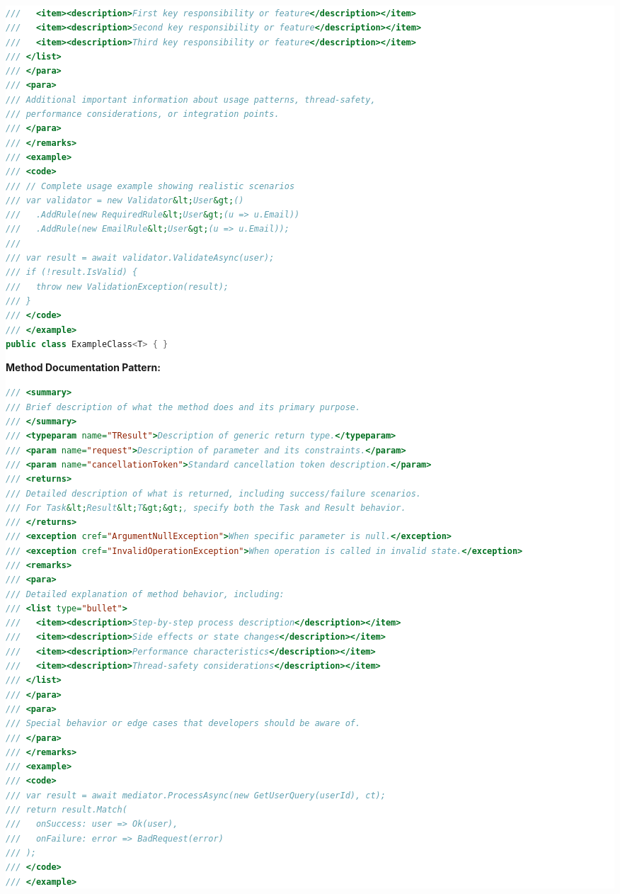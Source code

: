 ```csharp
///   <item><description>First key responsibility or feature</description></item>
///   <item><description>Second key responsibility or feature</description></item>
///   <item><description>Third key responsibility or feature</description></item>
/// </list>
/// </para>
/// <para>
/// Additional important information about usage patterns, thread-safety,
/// performance considerations, or integration points.
/// </para>
/// </remarks>
/// <example>
/// <code>
/// // Complete usage example showing realistic scenarios
/// var validator = new Validator&lt;User&gt;()
///   .AddRule(new RequiredRule&lt;User&gt;(u => u.Email))
///   .AddRule(new EmailRule&lt;User&gt;(u => u.Email));
/// 
/// var result = await validator.ValidateAsync(user);
/// if (!result.IsValid) {
///   throw new ValidationException(result);
/// }
/// </code>
/// </example>
public class ExampleClass<T> { }
```

**Method Documentation Pattern:**
```csharp
/// <summary>
/// Brief description of what the method does and its primary purpose.
/// </summary>
/// <typeparam name="TResult">Description of generic return type.</typeparam>
/// <param name="request">Description of parameter and its constraints.</param>
/// <param name="cancellationToken">Standard cancellation token description.</param>
/// <returns>
/// Detailed description of what is returned, including success/failure scenarios.
/// For Task&lt;Result&lt;T&gt;&gt;, specify both the Task and Result behavior.
/// </returns>
/// <exception cref="ArgumentNullException">When specific parameter is null.</exception>
/// <exception cref="InvalidOperationException">When operation is called in invalid state.</exception>
/// <remarks>
/// <para>
/// Detailed explanation of method behavior, including:
/// <list type="bullet">
///   <item><description>Step-by-step process description</description></item>
///   <item><description>Side effects or state changes</description></item>
///   <item><description>Performance characteristics</description></item>
///   <item><description>Thread-safety considerations</description></item>
/// </list>
/// </para>
/// <para>
/// Special behavior or edge cases that developers should be aware of.
/// </para>
/// </remarks>
/// <example>
/// <code>
/// var result = await mediator.ProcessAsync(new GetUserQuery(userId), ct);
/// return result.Match(
///   onSuccess: user => Ok(user),
///   onFailure: error => BadRequest(error)
/// );
/// </code>
/// </example>
```